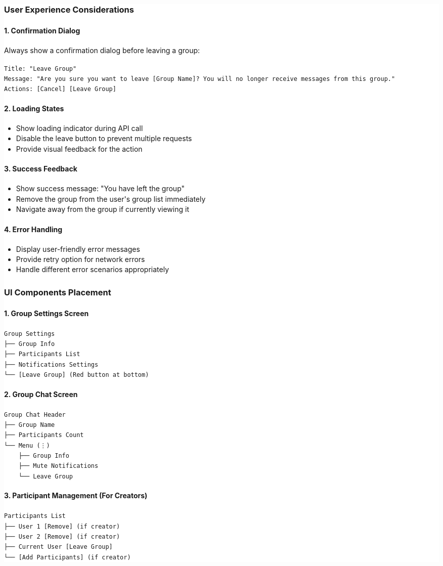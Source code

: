 ### User Experience Considerations

#### 1. **Confirmation Dialog**
Always show a confirmation dialog before leaving a group:
```
Title: "Leave Group"
Message: "Are you sure you want to leave [Group Name]? You will no longer receive messages from this group."
Actions: [Cancel] [Leave Group]
```

#### 2. **Loading States**
- Show loading indicator during API call
- Disable the leave button to prevent multiple requests
- Provide visual feedback for the action

#### 3. **Success Feedback**
- Show success message: "You have left the group"
- Remove the group from the user's group list immediately
- Navigate away from the group if currently viewing it

#### 4. **Error Handling**
- Display user-friendly error messages
- Provide retry option for network errors
- Handle different error scenarios appropriately

### UI Components Placement

#### 1. **Group Settings Screen**
```
Group Settings
├── Group Info
├── Participants List
├── Notifications Settings
└── [Leave Group] (Red button at bottom)
```

#### 2. **Group Chat Screen**
```
Group Chat Header
├── Group Name
├── Participants Count
└── Menu (⋮)
    ├── Group Info
    ├── Mute Notifications
    └── Leave Group
```

#### 3. **Participant Management (For Creators)**
```
Participants List
├── User 1 [Remove] (if creator)
├── User 2 [Remove] (if creator)
├── Current User [Leave Group]
└── [Add Participants] (if creator)
```
